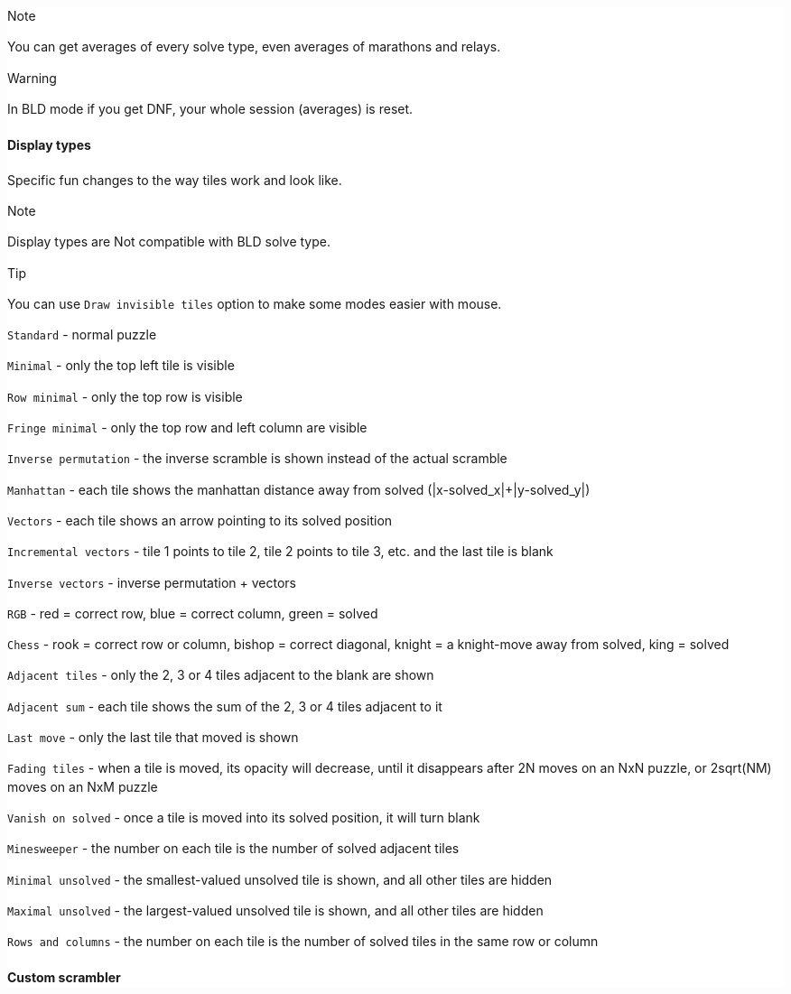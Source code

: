 > [!NOTE]  
> You can get averages of every solve type, even averages of marathons and relays.

> [!WARNING]  
> In BLD mode if you get DNF, your whole session (averages) is reset.

#### Display types

Specific fun changes to the way tiles work and look like. 

> [!NOTE]
> Display types are Not compatible with BLD solve type. 

> [!TIP]
> You can use ``Draw invisible tiles`` option to make some modes easier with mouse.

``Standard`` - normal puzzle

``Minimal`` - only the top left tile is visible

``Row minimal`` - only the top row is visible

``Fringe minimal`` - only the top row and left column are visible

``Inverse permutation`` - the inverse scramble is shown instead of the actual scramble

``Manhattan`` - each tile shows the manhattan distance away from solved (|x-solved_x|+|y-solved_y|)

``Vectors`` - each tile shows an arrow pointing to its solved position

``Incremental vectors`` - tile 1 points to tile 2, tile 2 points to tile 3, etc. and the last tile is blank

``Inverse vectors`` - inverse permutation + vectors

``RGB`` - red = correct row, blue = correct column, green = solved

``Chess`` - rook = correct row or column, bishop = correct diagonal, knight = a knight-move away from solved, king = solved

``Adjacent tiles`` - only the 2, 3 or 4 tiles adjacent to the blank are shown

``Adjacent sum`` - each tile shows the sum of the 2, 3 or 4 tiles adjacent to it

``Last move`` - only the last tile that moved is shown

``Fading tiles`` - when a tile is moved, its opacity will decrease, until it disappears after 2N moves on an NxN puzzle, or 2sqrt(NM) moves on an NxM puzzle

``Vanish on solved`` - once a tile is moved into its solved position, it will turn blank

``Minesweeper`` - the number on each tile is the number of solved adjacent tiles

``Minimal unsolved`` - the smallest-valued unsolved tile is shown, and all other tiles are hidden

``Maximal unsolved`` - the largest-valued unsolved tile is shown, and all other tiles are hidden

``Rows and columns`` - the number on each tile is the number of solved tiles in the same row or column

#### Custom scrambler
